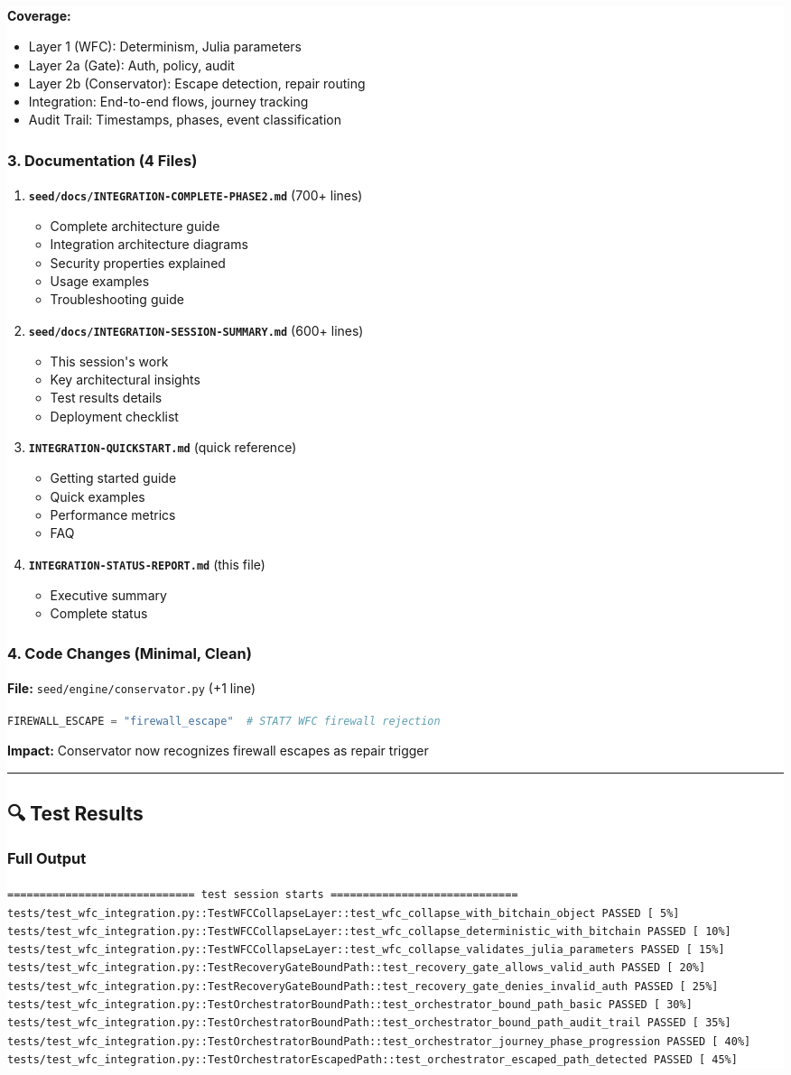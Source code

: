 **Coverage:**
- Layer 1 (WFC): Determinism, Julia parameters
- Layer 2a (Gate): Auth, policy, audit
- Layer 2b (Conservator): Escape detection, repair routing
- Integration: End-to-end flows, journey tracking
- Audit Trail: Timestamps, phases, event classification

### 3. Documentation (4 Files)
1. **`seed/docs/INTEGRATION-COMPLETE-PHASE2.md`** (700+ lines)
   - Complete architecture guide
   - Integration architecture diagrams
   - Security properties explained
   - Usage examples
   - Troubleshooting guide

2. **`seed/docs/INTEGRATION-SESSION-SUMMARY.md`** (600+ lines)
   - This session's work
   - Key architectural insights
   - Test results details
   - Deployment checklist

3. **`INTEGRATION-QUICKSTART.md`** (quick reference)
   - Getting started guide
   - Quick examples
   - Performance metrics
   - FAQ

4. **`INTEGRATION-STATUS-REPORT.md`** (this file)
   - Executive summary
   - Complete status

### 4. Code Changes (Minimal, Clean)
**File:** `seed/engine/conservator.py` (+1 line)
```python
FIREWALL_ESCAPE = "firewall_escape"  # STAT7 WFC firewall rejection
```
**Impact:** Conservator now recognizes firewall escapes as repair trigger

---

## 🔍 Test Results

### Full Output
```
============================= test session starts =============================
tests/test_wfc_integration.py::TestWFCCollapseLayer::test_wfc_collapse_with_bitchain_object PASSED [ 5%]
tests/test_wfc_integration.py::TestWFCCollapseLayer::test_wfc_collapse_deterministic_with_bitchain PASSED [ 10%]
tests/test_wfc_integration.py::TestWFCCollapseLayer::test_wfc_collapse_validates_julia_parameters PASSED [ 15%]
tests/test_wfc_integration.py::TestRecoveryGateBoundPath::test_recovery_gate_allows_valid_auth PASSED [ 20%]
tests/test_wfc_integration.py::TestRecoveryGateBoundPath::test_recovery_gate_denies_invalid_auth PASSED [ 25%]
tests/test_wfc_integration.py::TestOrchestratorBoundPath::test_orchestrator_bound_path_basic PASSED [ 30%]
tests/test_wfc_integration.py::TestOrchestratorBoundPath::test_orchestrator_bound_path_audit_trail PASSED [ 35%]
tests/test_wfc_integration.py::TestOrchestratorBoundPath::test_orchestrator_journey_phase_progression PASSED [ 40%]
tests/test_wfc_integration.py::TestOrchestratorEscapedPath::test_orchestrator_escaped_path_detected PASSED [ 45%]
```